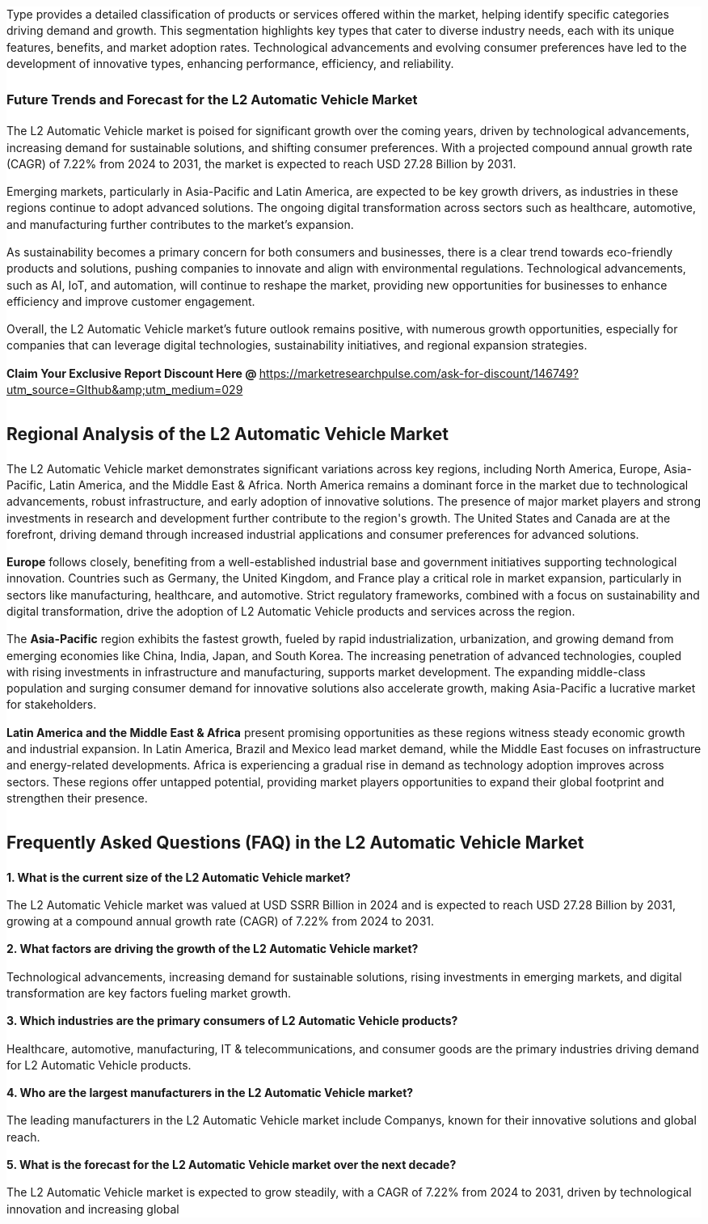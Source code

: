 Type provides a detailed classification of products or services offered within the market, helping identify specific categories driving demand and growth. This segmentation highlights key types that cater to diverse industry needs, each with its unique features, benefits, and market adoption rates. Technological advancements and evolving consumer preferences have led to the development of innovative types, enhancing performance, efficiency, and reliability.</p><h3>Future Trends and Forecast for the L2 Automatic Vehicle Market</h3><p>The L2 Automatic Vehicle market is poised for significant growth over the coming years, driven by technological advancements, increasing demand for sustainable solutions, and shifting consumer preferences. With a projected compound annual growth rate (CAGR) of 7.22% from 2024 to 2031, the market is expected to reach USD 27.28 Billion by 2031.</p><p>Emerging markets, particularly in Asia-Pacific and Latin America, are expected to be key growth drivers, as industries in these regions continue to adopt advanced solutions. The ongoing digital transformation across sectors such as healthcare, automotive, and manufacturing further contributes to the market&rsquo;s expansion.</p><p>As sustainability becomes a primary concern for both consumers and businesses, there is a clear trend towards eco-friendly products and solutions, pushing companies to innovate and align with environmental regulations. Technological advancements, such as AI, IoT, and automation, will continue to reshape the market, providing new opportunities for businesses to enhance efficiency and improve customer engagement.</p><p>Overall, the L2 Automatic Vehicle market&rsquo;s future outlook remains positive, with numerous growth opportunities, especially for companies that can leverage digital technologies, sustainability initiatives, and regional expansion strategies.</p><p><strong>Claim Your Exclusive Report Discount Here @ </strong><a href="https://marketresearchpulse.com/ask-for-discount/146749?utm_source=GIthub&amp;utm_medium=029">https://marketresearchpulse.com/ask-for-discount/146749?utm_source=GIthub&amp;utm_medium=029</a></p><h2><strong>Regional Analysis of the L2 Automatic Vehicle Market</strong></h2><p>The L2 Automatic Vehicle market demonstrates significant variations across key regions, including North America, Europe, Asia-Pacific, Latin America, and the Middle East &amp; Africa. North America remains a dominant force in the market due to technological advancements, robust infrastructure, and early adoption of innovative solutions. The presence of major market players and strong investments in research and development further contribute to the region's growth. The United States and Canada are at the forefront, driving demand through increased industrial applications and consumer preferences for advanced solutions.</p><p><strong>Europe</strong> follows closely, benefiting from a well-established industrial base and government initiatives supporting technological innovation. Countries such as Germany, the United Kingdom, and France play a critical role in market expansion, particularly in sectors like manufacturing, healthcare, and automotive. Strict regulatory frameworks, combined with a focus on sustainability and digital transformation, drive the adoption of L2 Automatic Vehicle products and services across the region.</p><p>The <strong>Asia-Pacific</strong> region exhibits the fastest growth, fueled by rapid industrialization, urbanization, and growing demand from emerging economies like China, India, Japan, and South Korea. The increasing penetration of advanced technologies, coupled with rising investments in infrastructure and manufacturing, supports market development. The expanding middle-class population and surging consumer demand for innovative solutions also accelerate growth, making Asia-Pacific a lucrative market for stakeholders.</p><p><strong>Latin America and the Middle East &amp; Africa</strong> present promising opportunities as these regions witness steady economic growth and industrial expansion. In Latin America, Brazil and Mexico lead market demand, while the Middle East focuses on infrastructure and energy-related developments. Africa is experiencing a gradual rise in demand as technology adoption improves across sectors. These regions offer untapped potential, providing market players opportunities to expand their global footprint and strengthen their presence.</p><h2><strong>Frequently Asked Questions (FAQ) in the L2 Automatic Vehicle Market</strong></h2><p><strong>1. What is the current size of the L2 Automatic Vehicle market?</strong></p><p>The L2 Automatic Vehicle market was valued at USD SSRR Billion in 2024 and is expected to reach USD 27.28 Billion by 2031, growing at a compound annual growth rate (CAGR) of 7.22% from 2024 to 2031.</p><p><strong>2. What factors are driving the growth of the L2 Automatic Vehicle market?</strong></p><p>Technological advancements, increasing demand for sustainable solutions, rising investments in emerging markets, and digital transformation are key factors fueling market growth.</p><p><strong>3. Which industries are the primary consumers of L2 Automatic Vehicle products?</strong></p><p>Healthcare, automotive, manufacturing, IT &amp; telecommunications, and consumer goods are the primary industries driving demand for L2 Automatic Vehicle products.</p><p><strong>4. Who are the largest manufacturers in the L2 Automatic Vehicle market?</strong></p><p>The leading manufacturers in the L2 Automatic Vehicle market include Companys, known for their innovative solutions and global reach.</p><p><strong>5. What is the forecast for the L2 Automatic Vehicle market over the next decade?</strong></p><p>The L2 Automatic Vehicle market is expected to grow steadily, with a CAGR of 7.22% from 2024 to 2031, driven by technological innovation and increasing global